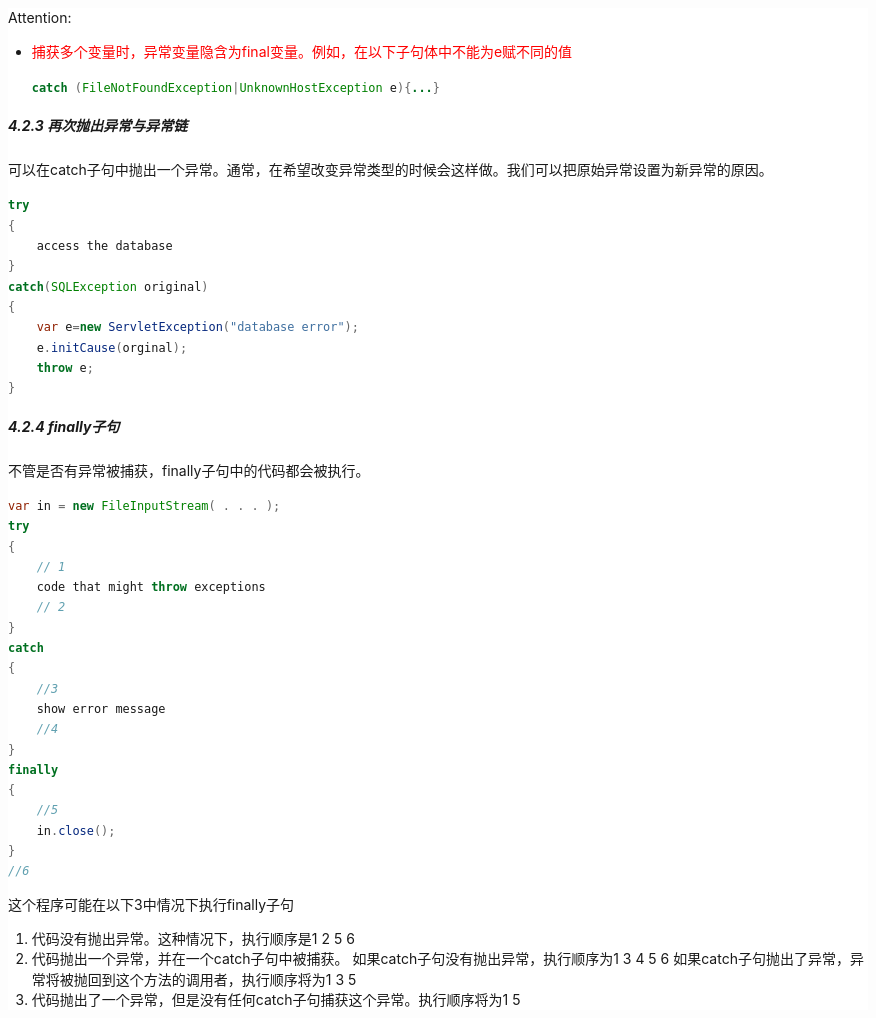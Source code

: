 Attention:

* <font color="red">捕获多个变量时，异常变量隐含为final变量。例如，在以下子句体中不能为e赋不同的值</font>

  ```java
  catch (FileNotFoundException|UnknownHostException e){...}
  ```

##### 4.2.3 再次抛出异常与异常链

可以在catch子句中抛出一个异常。通常，在希望改变异常类型的时候会这样做。我们可以把原始异常设置为新异常的原因。

```java
try
{
	access the database
}
catch(SQLException original)
{
	var e=new ServletException("database error");
	e.initCause(orginal);
	throw e;
}
```

##### 4.2.4 finally子句

不管是否有异常被捕获，finally子句中的代码都会被执行。

```java
var in = new FileInputStream( . . . );
try
{
	// 1
	code that might throw exceptions
	// 2
}
catch
{
	//3
	show error message
	//4
}
finally
{
	//5
	in.close();
}
//6
```

这个程序可能在以下3中情况下执行finally子句

1. 代码没有抛出异常。这种情况下，执行顺序是1 2 5 6
2. 代码抛出一个异常，并在一个catch子句中被捕获。 
   如果catch子句没有抛出异常，执行顺序为1 3 4 5 6
   如果catch子句抛出了异常，异常将被抛回到这个方法的调用者，执行顺序将为1 3 5 
3. 代码抛出了一个异常，但是没有任何catch子句捕获这个异常。执行顺序将为1 5 
